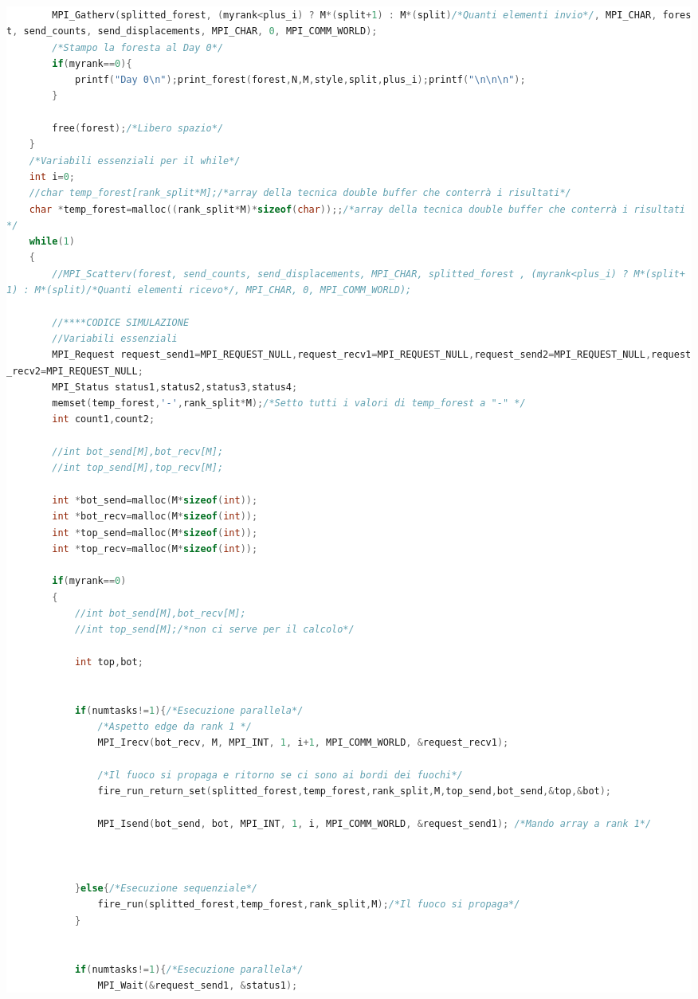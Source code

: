 ```c
        MPI_Gatherv(splitted_forest, (myrank<plus_i) ? M*(split+1) : M*(split)/*Quanti elementi invio*/, MPI_CHAR, forest, send_counts, send_displacements, MPI_CHAR, 0, MPI_COMM_WORLD);
        /*Stampo la foresta al Day 0*/
        if(myrank==0){
            printf("Day 0\n");print_forest(forest,N,M,style,split,plus_i);printf("\n\n\n");
        }
        
        free(forest);/*Libero spazio*/
    }
    /*Variabili essenziali per il while*/
    int i=0;
    //char temp_forest[rank_split*M];/*array della tecnica double buffer che conterrà i risultati*/
    char *temp_forest=malloc((rank_split*M)*sizeof(char));;/*array della tecnica double buffer che conterrà i risultati*/
    while(1)
    {   
        //MPI_Scatterv(forest, send_counts, send_displacements, MPI_CHAR, splitted_forest , (myrank<plus_i) ? M*(split+1) : M*(split)/*Quanti elementi ricevo*/, MPI_CHAR, 0, MPI_COMM_WORLD);
        
        //****CODICE SIMULAZIONE
        //Variabili essenziali
        MPI_Request request_send1=MPI_REQUEST_NULL,request_recv1=MPI_REQUEST_NULL,request_send2=MPI_REQUEST_NULL,request_recv2=MPI_REQUEST_NULL;  
        MPI_Status status1,status2,status3,status4;        
        memset(temp_forest,'-',rank_split*M);/*Setto tutti i valori di temp_forest a "-" */
        int count1,count2;
        
        //int bot_send[M],bot_recv[M];
        //int top_send[M],top_recv[M];

        int *bot_send=malloc(M*sizeof(int));
        int *bot_recv=malloc(M*sizeof(int));
        int *top_send=malloc(M*sizeof(int));
        int *top_recv=malloc(M*sizeof(int));

        if(myrank==0)
        {
            //int bot_send[M],bot_recv[M];
            //int top_send[M];/*non ci serve per il calcolo*/
            
            int top,bot;
            

            if(numtasks!=1){/*Esecuzione parallela*/
                /*Aspetto edge da rank 1 */
                MPI_Irecv(bot_recv, M, MPI_INT, 1, i+1, MPI_COMM_WORLD, &request_recv1);
                
                /*Il fuoco si propaga e ritorno se ci sono ai bordi dei fuochi*/
                fire_run_return_set(splitted_forest,temp_forest,rank_split,M,top_send,bot_send,&top,&bot);
                
                MPI_Isend(bot_send, bot, MPI_INT, 1, i, MPI_COMM_WORLD, &request_send1); /*Mando array a rank 1*/
              

                
            }else{/*Esecuzione sequenziale*/
                fire_run(splitted_forest,temp_forest,rank_split,M);/*Il fuoco si propaga*/
            }
                

            if(numtasks!=1){/*Esecuzione parallela*/
                MPI_Wait(&request_send1, &status1);
```